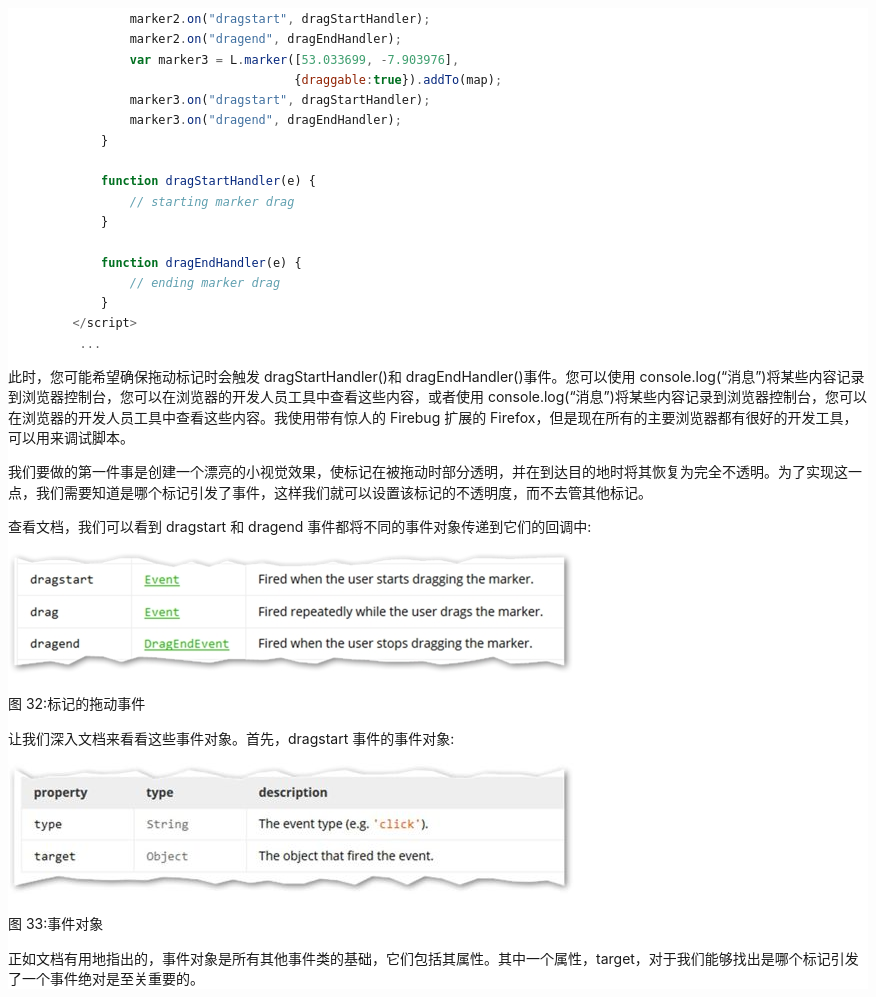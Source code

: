 ```js
                 marker2.on("dragstart", dragStartHandler);
                 marker2.on("dragend", dragEndHandler);
                 var marker3 = L.marker([53.033699, -7.903976],
                                        {draggable:true}).addTo(map);
                 marker3.on("dragstart", dragStartHandler);
                 marker3.on("dragend", dragEndHandler);
             }            

             function dragStartHandler(e) {
                 // starting marker drag
             }

             function dragEndHandler(e) {
                 // ending marker drag
             }
         </script>
          ...

```

此时，您可能希望确保拖动标记时会触发 dragStartHandler()和 dragEndHandler()事件。您可以使用 console.log(“消息”)将某些内容记录到浏览器控制台，您可以在浏览器的开发人员工具中查看这些内容，或者使用 console.log(“消息”)将某些内容记录到浏览器控制台，您可以在浏览器的开发人员工具中查看这些内容。我使用带有惊人的 Firebug 扩展的 Firefox，但是现在所有的主要浏览器都有很好的开发工具，可以用来调试脚本。

我们要做的第一件事是创建一个漂亮的小视觉效果，使标记在被拖动时部分透明，并在到达目的地时将其恢复为完全不透明。为了实现这一点，我们需要知道是哪个标记引发了事件，这样我们就可以设置该标记的不透明度，而不去管其他标记。

查看文档，我们可以看到 dragstart 和 dragend 事件都将不同的事件对象传递到它们的回调中:

![](img/00036.jpeg)

图 32:标记的拖动事件

让我们深入文档来看看这些事件对象。首先，dragstart 事件的事件对象:

![](img/00037.jpeg)

图 33:事件对象

正如文档有用地指出的，事件对象是所有其他事件类的基础，它们包括其属性。其中一个属性，target，对于我们能够找出是哪个标记引发了一个事件绝对是至关重要的。
